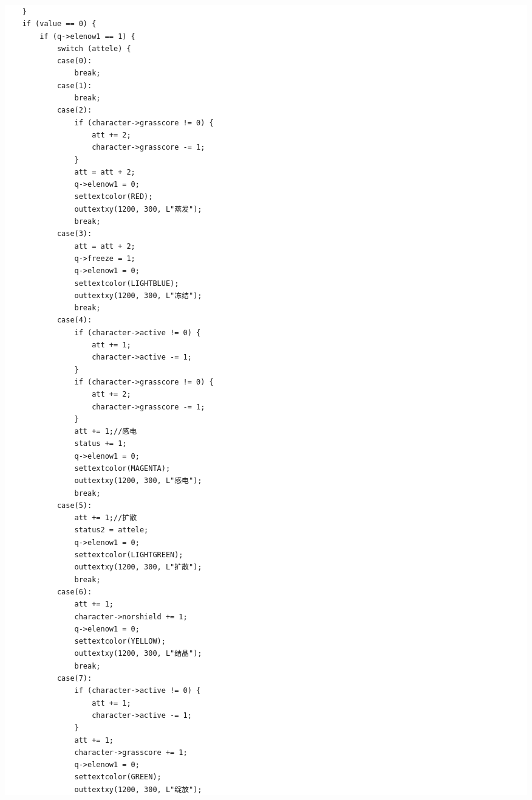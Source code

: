 		}
		if (value == 0) {
			if (q->elenow1 == 1) {
				switch (attele) {
				case(0):
					break;
				case(1):
					break;
				case(2):
					if (character->grasscore != 0) {
						att += 2;
						character->grasscore -= 1;
					}
					att = att + 2;
					q->elenow1 = 0;
					settextcolor(RED);
					outtextxy(1200, 300, L"蒸发");
					break;
				case(3):
					att = att + 2;
					q->freeze = 1;
					q->elenow1 = 0;
					settextcolor(LIGHTBLUE);
					outtextxy(1200, 300, L"冻结");
					break;
				case(4):
					if (character->active != 0) {
						att += 1;
						character->active -= 1;
					}
					if (character->grasscore != 0) {
						att += 2;
						character->grasscore -= 1;
					}
					att += 1;//感电
					status += 1;
					q->elenow1 = 0;
					settextcolor(MAGENTA);
					outtextxy(1200, 300, L"感电");
					break;
				case(5):
					att += 1;//扩散
					status2 = attele;
					q->elenow1 = 0;
					settextcolor(LIGHTGREEN);
					outtextxy(1200, 300, L"扩散");
					break;
				case(6):
					att += 1;
					character->norshield += 1;
					q->elenow1 = 0;
					settextcolor(YELLOW);
					outtextxy(1200, 300, L"结晶");
					break;
				case(7):
					if (character->active != 0) {
						att += 1;
						character->active -= 1;
					}
					att += 1;
					character->grasscore += 1;
					q->elenow1 = 0;
					settextcolor(GREEN);
					outtextxy(1200, 300, L"绽放");